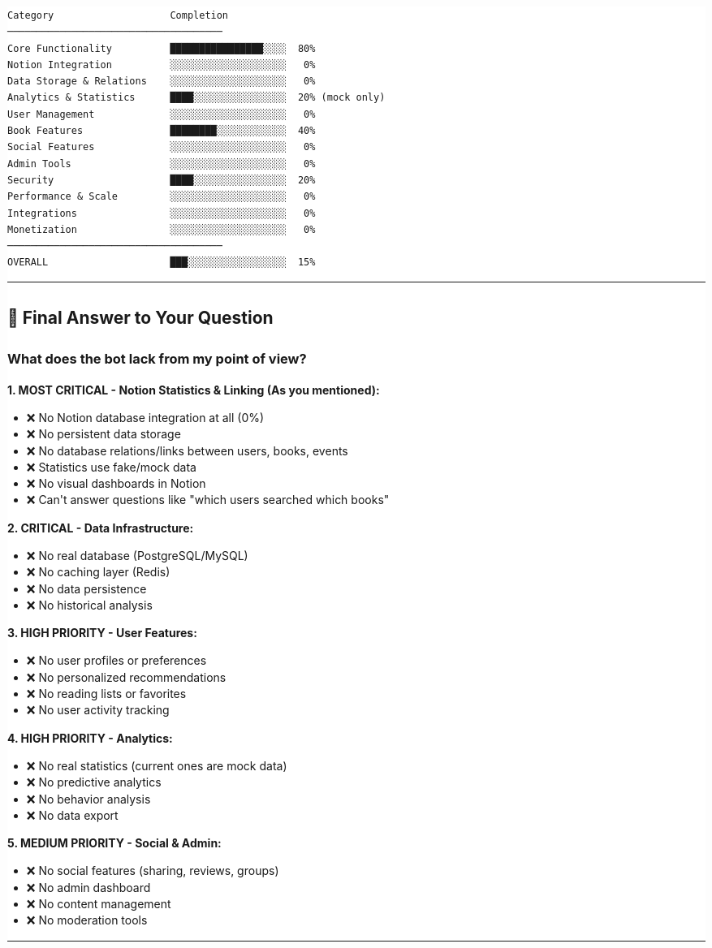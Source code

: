 ```
Category                    Completion
─────────────────────────────────────
Core Functionality          ████████████████░░░░  80%
Notion Integration          ░░░░░░░░░░░░░░░░░░░░   0%
Data Storage & Relations    ░░░░░░░░░░░░░░░░░░░░   0%
Analytics & Statistics      ████░░░░░░░░░░░░░░░░  20% (mock only)
User Management             ░░░░░░░░░░░░░░░░░░░░   0%
Book Features               ████████░░░░░░░░░░░░  40%
Social Features             ░░░░░░░░░░░░░░░░░░░░   0%
Admin Tools                 ░░░░░░░░░░░░░░░░░░░░   0%
Security                    ████░░░░░░░░░░░░░░░░  20%
Performance & Scale         ░░░░░░░░░░░░░░░░░░░░   0%
Integrations                ░░░░░░░░░░░░░░░░░░░░   0%
Monetization                ░░░░░░░░░░░░░░░░░░░░   0%
─────────────────────────────────────
OVERALL                     ███░░░░░░░░░░░░░░░░░  15%
```

---

## 🎯 Final Answer to Your Question

### What does the bot lack from my point of view?

**1. MOST CRITICAL - Notion Statistics & Linking (As you mentioned):**
- ❌ No Notion database integration at all (0%)
- ❌ No persistent data storage
- ❌ No database relations/links between users, books, events
- ❌ Statistics use fake/mock data
- ❌ No visual dashboards in Notion
- ❌ Can't answer questions like "which users searched which books"

**2. CRITICAL - Data Infrastructure:**
- ❌ No real database (PostgreSQL/MySQL)
- ❌ No caching layer (Redis)
- ❌ No data persistence
- ❌ No historical analysis

**3. HIGH PRIORITY - User Features:**
- ❌ No user profiles or preferences
- ❌ No personalized recommendations
- ❌ No reading lists or favorites
- ❌ No user activity tracking

**4. HIGH PRIORITY - Analytics:**
- ❌ No real statistics (current ones are mock data)
- ❌ No predictive analytics
- ❌ No behavior analysis
- ❌ No data export

**5. MEDIUM PRIORITY - Social & Admin:**
- ❌ No social features (sharing, reviews, groups)
- ❌ No admin dashboard
- ❌ No content management
- ❌ No moderation tools

---